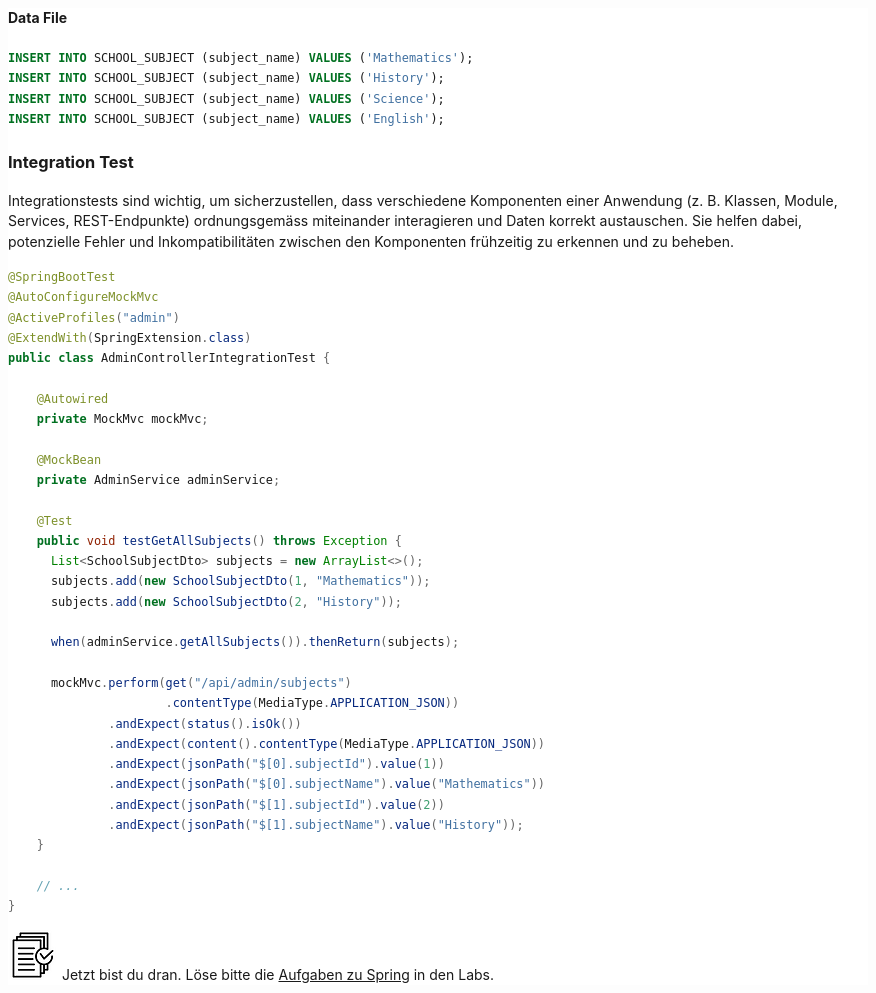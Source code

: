 #### Data File

```sql
INSERT INTO SCHOOL_SUBJECT (subject_name) VALUES ('Mathematics');
INSERT INTO SCHOOL_SUBJECT (subject_name) VALUES ('History');
INSERT INTO SCHOOL_SUBJECT (subject_name) VALUES ('Science');
INSERT INTO SCHOOL_SUBJECT (subject_name) VALUES ('English');
```

### Integration Test

Integrationstests sind wichtig, um sicherzustellen, dass verschiedene Komponenten einer Anwendung (z. B. Klassen, Module, Services, REST-Endpunkte) ordnungsgemäss miteinander interagieren und Daten korrekt austauschen. Sie helfen dabei, potenzielle Fehler und Inkompatibilitäten zwischen den Komponenten frühzeitig zu erkennen und zu beheben.

```java
@SpringBootTest
@AutoConfigureMockMvc
@ActiveProfiles("admin")
@ExtendWith(SpringExtension.class)
public class AdminControllerIntegrationTest {

    @Autowired
    private MockMvc mockMvc;

    @MockBean
    private AdminService adminService;

    @Test
    public void testGetAllSubjects() throws Exception {
      List<SchoolSubjectDto> subjects = new ArrayList<>();
      subjects.add(new SchoolSubjectDto(1, "Mathematics"));
      subjects.add(new SchoolSubjectDto(2, "History"));

      when(adminService.getAllSubjects()).thenReturn(subjects);

      mockMvc.perform(get("/api/admin/subjects")
                      .contentType(MediaType.APPLICATION_JSON))
              .andExpect(status().isOk())
              .andExpect(content().contentType(MediaType.APPLICATION_JSON))
              .andExpect(jsonPath("$[0].subjectId").value(1))
              .andExpect(jsonPath("$[0].subjectName").value("Mathematics"))
              .andExpect(jsonPath("$[1].subjectId").value(2))
              .andExpect(jsonPath("$[1].subjectName").value("History"));
    }

    // ...
}
```

![task1](../../../../../../static/images/task.png) Jetzt bist du dran. Löse bitte die [Aufgaben zu Spring](../../../../labs/java/spring) in den Labs.
